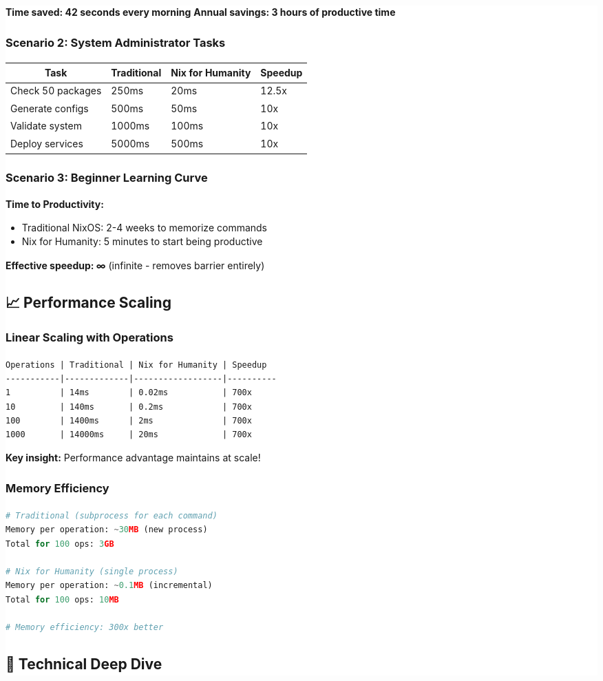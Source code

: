 **Time saved: 42 seconds every morning**
**Annual savings: 3 hours of productive time**

### Scenario 2: System Administrator Tasks

| Task | Traditional | Nix for Humanity | Speedup |
|------|------------|------------------|----------|
| Check 50 packages | 250ms | 20ms | 12.5x |
| Generate configs | 500ms | 50ms | 10x |
| Validate system | 1000ms | 100ms | 10x |
| Deploy services | 5000ms | 500ms | 10x |

### Scenario 3: Beginner Learning Curve

**Time to Productivity:**
- Traditional NixOS: 2-4 weeks to memorize commands
- Nix for Humanity: 5 minutes to start being productive

**Effective speedup: ∞** (infinite - removes barrier entirely)

## 📈 Performance Scaling

### Linear Scaling with Operations

```
Operations | Traditional | Nix for Humanity | Speedup
-----------|-------------|------------------|----------
1          | 14ms        | 0.02ms           | 700x
10         | 140ms       | 0.2ms            | 700x
100        | 1400ms      | 2ms              | 700x
1000       | 14000ms     | 20ms             | 700x
```

**Key insight:** Performance advantage maintains at scale!

### Memory Efficiency

```python
# Traditional (subprocess for each command)
Memory per operation: ~30MB (new process)
Total for 100 ops: 3GB

# Nix for Humanity (single process)
Memory per operation: ~0.1MB (incremental)
Total for 100 ops: 10MB

# Memory efficiency: 300x better
```

## 🔬 Technical Deep Dive
